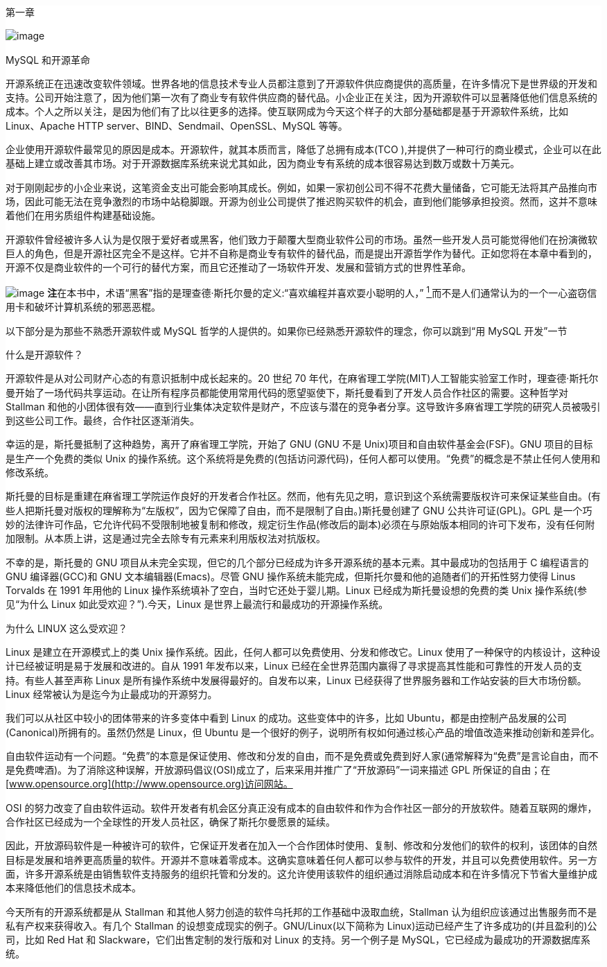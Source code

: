 第一章

![image](images/frontdot.jpg)

MySQL 和开源革命

开源系统正在迅速改变软件领域。世界各地的信息技术专业人员都注意到了开源软件供应商提供的高质量，在许多情况下是世界级的开发和支持。公司开始注意了，因为他们第一次有了商业专有软件供应商的替代品。小企业正在关注，因为开源软件可以显著降低他们信息系统的成本。个人之所以关注，是因为他们有了比以往更多的选择。使互联网成为今天这个样子的大部分基础都是基于开源软件系统，比如 Linux、Apache HTTP server、BIND、Sendmail、OpenSSL、MySQL 等等。

企业使用开源软件最常见的原因是成本。开源软件，就其本质而言，降低了总拥有成本(TCO ),并提供了一种可行的商业模式，企业可以在此基础上建立或改善其市场。对于开源数据库系统来说尤其如此，因为商业专有系统的成本很容易达到数万或数十万美元。

对于刚刚起步的小企业来说，这笔资金支出可能会影响其成长。例如，如果一家初创公司不得不花费大量储备，它可能无法将其产品推向市场，因此可能无法在竞争激烈的市场中站稳脚跟。开源为创业公司提供了推迟购买软件的机会，直到他们能够承担投资。然而，这并不意味着他们在用劣质组件构建基础设施。

开源软件曾经被许多人认为是仅限于爱好者或黑客，他们致力于颠覆大型商业软件公司的市场。虽然一些开发人员可能觉得他们在扮演微软巨人的角色，但是开源社区完全不是这样。它并不自称是商业专有软件的替代品，而是提出开源哲学作为替代。正如您将在本章中看到的，开源不仅是商业软件的一个可行的替代方案，而且它还推动了一场软件开发、发展和营销方式的世界性革命。

![image](images/sq.jpg) **注**在本书中，术语“黑客”指的是理查德·斯托尔曼的定义:“喜欢编程并喜欢耍小聪明的人，” [<sup> 1 </sup>](#Fn1) 而不是人们通常认为的一个一心盗窃信用卡和破坏计算机系统的邪恶恶棍。

以下部分是为那些不熟悉开源软件或 MySQL 哲学的人提供的。如果你已经熟悉开源软件的理念，你可以跳到“用 MySQL 开发”一节

什么是开源软件？

开源软件是从对公司财产心态的有意识抵制中成长起来的。20 世纪 70 年代，在麻省理工学院(MIT)人工智能实验室工作时，理查德·斯托尔曼开始了一场代码共享运动。在让所有程序员都能使用常用代码的愿望驱使下，斯托曼看到了开发人员合作社区的需要。这种哲学对 Stallman 和他的小团体很有效——直到行业集体决定软件是财产，不应该与潜在的竞争者分享。这导致许多麻省理工学院的研究人员被吸引到这些公司工作。最终，合作社区逐渐消失。

幸运的是，斯托曼抵制了这种趋势，离开了麻省理工学院，开始了 GNU (GNU 不是 Unix)项目和自由软件基金会(FSF)。GNU 项目的目标是生产一个免费的类似 Unix 的操作系统。这个系统将是免费的(包括访问源代码)，任何人都可以使用。“免费”的概念是不禁止任何人使用和修改系统。

斯托曼的目标是重建在麻省理工学院运作良好的开发者合作社区。然而，他有先见之明，意识到这个系统需要版权许可来保证某些自由。(有些人把斯托曼对版权的理解称为“左版权”，因为它保障了自由，而不是限制了自由。)斯托曼创建了 GNU 公共许可证(GPL)。GPL 是一个巧妙的法律许可作品，它允许代码不受限制地被复制和修改，规定衍生作品(修改后的副本)必须在与原始版本相同的许可下发布，没有任何附加限制。从本质上讲，这是通过完全去除专有元素来利用版权法对抗版权。

不幸的是，斯托曼的 GNU 项目从未完全实现，但它的几个部分已经成为许多开源系统的基本元素。其中最成功的包括用于 C 编程语言的 GNU 编译器(GCC)和 GNU 文本编辑器(Emacs)。尽管 GNU 操作系统未能完成，但斯托尔曼和他的追随者们的开拓性努力使得 Linus Torvalds 在 1991 年用他的 Linux 操作系统填补了空白，当时它还处于婴儿期。Linux 已经成为斯托曼设想的免费的类 Unix 操作系统(参见“为什么 Linux 如此受欢迎？”).今天，Linux 是世界上最流行和最成功的开源操作系统。

为什么 LINUX 这么受欢迎？

Linux 是建立在开源模式上的类 Unix 操作系统。因此，任何人都可以免费使用、分发和修改它。Linux 使用了一种保守的内核设计，这种设计已经被证明是易于发展和改进的。自从 1991 年发布以来，Linux 已经在全世界范围内赢得了寻求提高其性能和可靠性的开发人员的支持。有些人甚至声称 Linux 是所有操作系统中发展得最好的。自发布以来，Linux 已经获得了世界服务器和工作站安装的巨大市场份额。Linux 经常被认为是迄今为止最成功的开源努力。

我们可以从社区中较小的团体带来的许多变体中看到 Linux 的成功。这些变体中的许多，比如 Ubuntu，都是由控制产品发展的公司(Canonical)所拥有的。虽然仍然是 Linux，但 Ubuntu 是一个很好的例子，说明所有权如何通过核心产品的增值改造来推动创新和差异化。

自由软件运动有一个问题。“免费”的本意是保证使用、修改和分发的自由，而不是免费或免费到好人家(通常解释为“免费”是言论自由，而不是免费啤酒)。为了消除这种误解，开放源码倡议(OSI)成立了，后来采用并推广了“开放源码”一词来描述 GPL 所保证的自由；在[www.opensource.org](http://www.opensource.org)访问网站。

OSI 的努力改变了自由软件运动。软件开发者有机会区分真正没有成本的自由软件和作为合作社区一部分的开放软件。随着互联网的爆炸，合作社区已经成为一个全球性的开发人员社区，确保了斯托尔曼愿景的延续。

因此，开放源码软件是一种被许可的软件，它保证开发者在加入一个合作团体时使用、复制、修改和分发他们的软件的权利，该团体的自然目标是发展和培养更高质量的软件。开源并不意味着零成本。这确实意味着任何人都可以参与软件的开发，并且可以免费使用软件。另一方面，许多开源系统是由销售软件支持服务的组织托管和分发的。这允许使用该软件的组织通过消除启动成本和在许多情况下节省大量维护成本来降低他们的信息技术成本。

今天所有的开源系统都是从 Stallman 和其他人努力创造的软件乌托邦的工作基础中汲取血统，Stallman 认为组织应该通过出售服务而不是私有产权来获得收入。有几个 Stallman 的设想变成现实的例子。GNU/Linux(以下简称为 Linux)运动已经产生了许多成功的(并且盈利的)公司，比如 Red Hat 和 Slackware，它们出售定制的发行版和对 Linux 的支持。另一个例子是 MySQL，它已经成为最成功的开源数据库系统。
